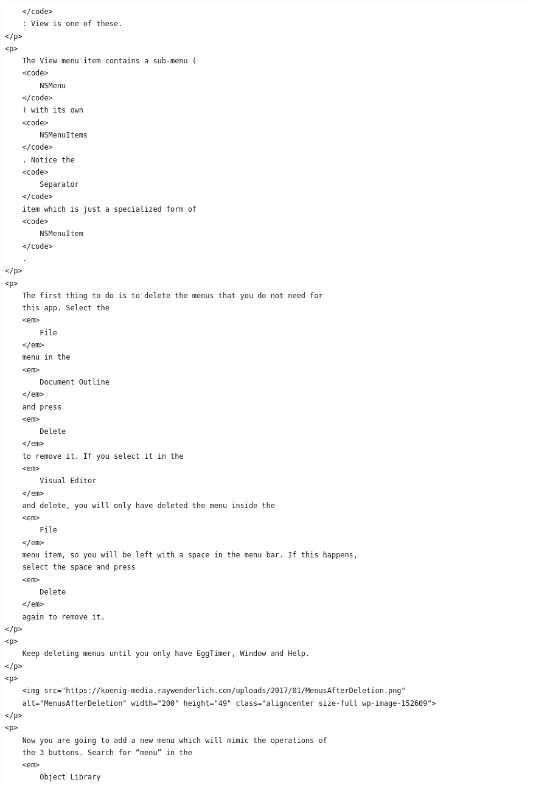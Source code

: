         </code>
        : View is one of these.
    </p>
    <p>
        The View menu item contains a sub-menu (
        <code>
            NSMenu
        </code>
        ) with its own
        <code>
            NSMenuItems
        </code>
        . Notice the
        <code>
            Separator
        </code>
        item which is just a specialized form of
        <code>
            NSMenuItem
        </code>
        .
    </p>
    <p>
        The first thing to do is to delete the menus that you do not need for
        this app. Select the
        <em>
            File
        </em>
        menu in the
        <em>
            Document Outline
        </em>
        and press
        <em>
            Delete
        </em>
        to remove it. If you select it in the
        <em>
            Visual Editor
        </em>
        and delete, you will only have deleted the menu inside the
        <em>
            File
        </em>
        menu item, so you will be left with a space in the menu bar. If this happens,
        select the space and press
        <em>
            Delete
        </em>
        again to remove it.
    </p>
    <p>
        Keep deleting menus until you only have EggTimer, Window and Help.
    </p>
    <p>
        <img src="https://koenig-media.raywenderlich.com/uploads/2017/01/MenusAfterDeletion.png"
        alt="MenusAfterDeletion" width="200" height="49" class="aligncenter size-full wp-image-152609">
    </p>
    <p>
        Now you are going to add a new menu which will mimic the operations of
        the 3 buttons. Search for “menu” in the
        <em>
            Object Library